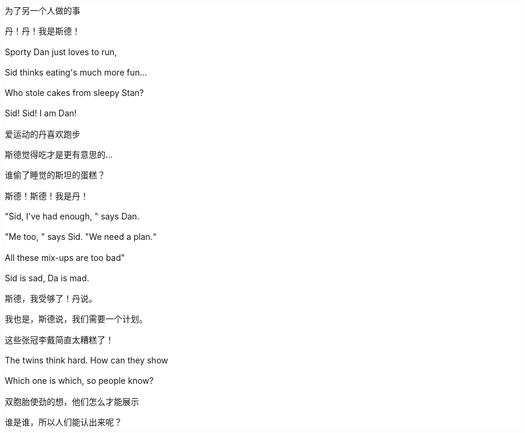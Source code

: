 为了另一个人做的事



丹！丹！我是斯德！







Sporty Dan just loves to run,

Sid thinks eating's much more fun...

Who stole cakes from sleepy Stan?



Sid! Sid! I am Dan!



爱运动的丹喜欢跑步

斯德觉得吃才是更有意思的...

谁偷了睡觉的斯坦的蛋糕？



斯德！斯德！我是丹！







"Sid, I've had enough, " says Dan.

"Me too, " says Sid. "We need a plan.“

All these mix-ups are too bad"



Sid is sad, Da is mad.



斯德，我受够了！丹说。

我也是，斯德说，我们需要一个计划。

这些张冠李戴简直太糟糕了！







The twins think hard. How can they show

Which one is which, so people know?



双胞胎使劲的想，他们怎么才能展示

谁是谁，所以人们能认出来呢？

